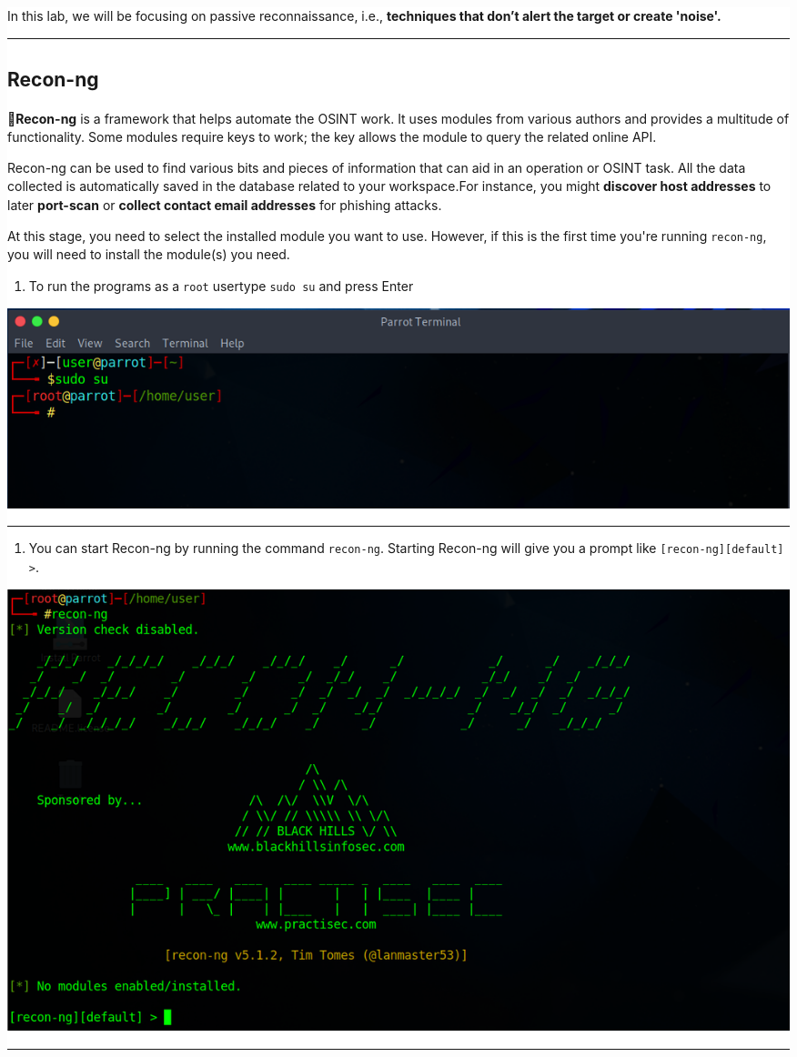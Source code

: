 In this lab, we will be focusing on passive reconnaissance, i.e., **techniques that don’t alert the target or create 'noise'.**

---

## Recon-ng

**🚩Recon-ng** is a framework that helps automate the OSINT work. It uses modules from various authors and provides a multitude of functionality. Some modules require keys to work; the key allows the module to query the related online API.

Recon-ng can be used to find various bits and pieces of information that can aid in an operation or OSINT task. All the data collected is automatically saved in the database related to your workspace.For instance, you might **discover host addresses** to later **port-scan** or **collect contact email addresses** for phishing attacks.

At this stage, you need to select the installed module you want to use. However, if this is the first time you're running `recon-ng`, you will need to install the module(s) you need.

1. To run the programs as a `root` usertype `sudo su` and press Enter 

![Untitled](/assets/images/tools/recon-ng/1.png)

---

1. You can start Recon-ng by running the command `recon-ng`. Starting Recon-ng will give you a prompt like `[recon-ng][default] >`.

![Untitled](/assets/images/tools/recon-ng/2.png)

---